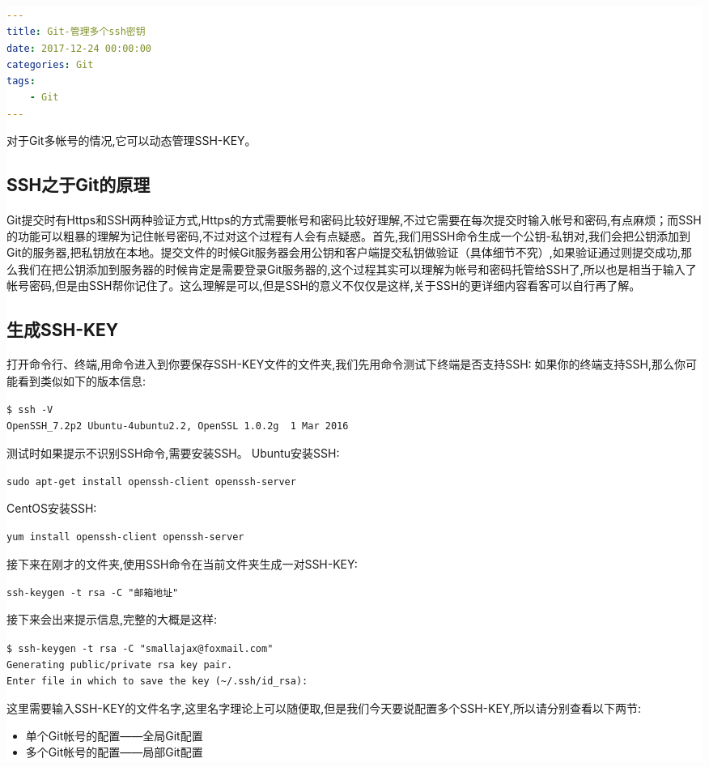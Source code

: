```yaml
---
title: Git-管理多个ssh密钥
date: 2017-12-24 00:00:00
categories: Git
tags:
    - Git
---
```


对于Git多帐号的情况,它可以动态管理SSH-KEY。




## SSH之于Git的原理

Git提交时有Https和SSH两种验证方式,Https的方式需要帐号和密码比较好理解,不过它需要在每次提交时输入帐号和密码,有点麻烦；而SSH的功能可以粗暴的理解为记住帐号密码,不过对这个过程有人会有点疑惑。首先,我们用SSH命令生成一个公钥-私钥对,我们会把公钥添加到Git的服务器,把私钥放在本地。提交文件的时候Git服务器会用公钥和客户端提交私钥做验证（具体细节不究）,如果验证通过则提交成功,那么我们在把公钥添加到服务器的时候肯定是需要登录Git服务器的,这个过程其实可以理解为帐号和密码托管给SSH了,所以也是相当于输入了帐号密码,但是由SSH帮你记住了。这么理解是可以,但是SSH的意义不仅仅是这样,关于SSH的更详细内容看客可以自行再了解。

## 生成SSH-KEY

打开命令行、终端,用命令进入到你要保存SSH-KEY文件的文件夹,我们先用命令测试下终端是否支持SSH:
如果你的终端支持SSH,那么你可能看到类似如下的版本信息:
```
$ ssh -V
OpenSSH_7.2p2 Ubuntu-4ubuntu2.2, OpenSSL 1.0.2g  1 Mar 2016
```

测试时如果提示不识别SSH命令,需要安装SSH。
Ubuntu安装SSH:
```
sudo apt-get install openssh-client openssh-server
```
CentOS安装SSH:
```
yum install openssh-client openssh-server
```

接下来在刚才的文件夹,使用SSH命令在当前文件夹生成一对SSH-KEY:
```
ssh-keygen -t rsa -C "邮箱地址"
```
接下来会出来提示信息,完整的大概是这样:
```
$ ssh-keygen -t rsa -C "smallajax@foxmail.com"
Generating public/private rsa key pair.
Enter file in which to save the key (~/.ssh/id_rsa):
```
这里需要输入SSH-KEY的文件名字,这里名字理论上可以随便取,但是我们今天要说配置多个SSH-KEY,所以请分别查看以下两节:

- 单个Git帐号的配置——全局Git配置
- 多个Git帐号的配置——局部Git配置
